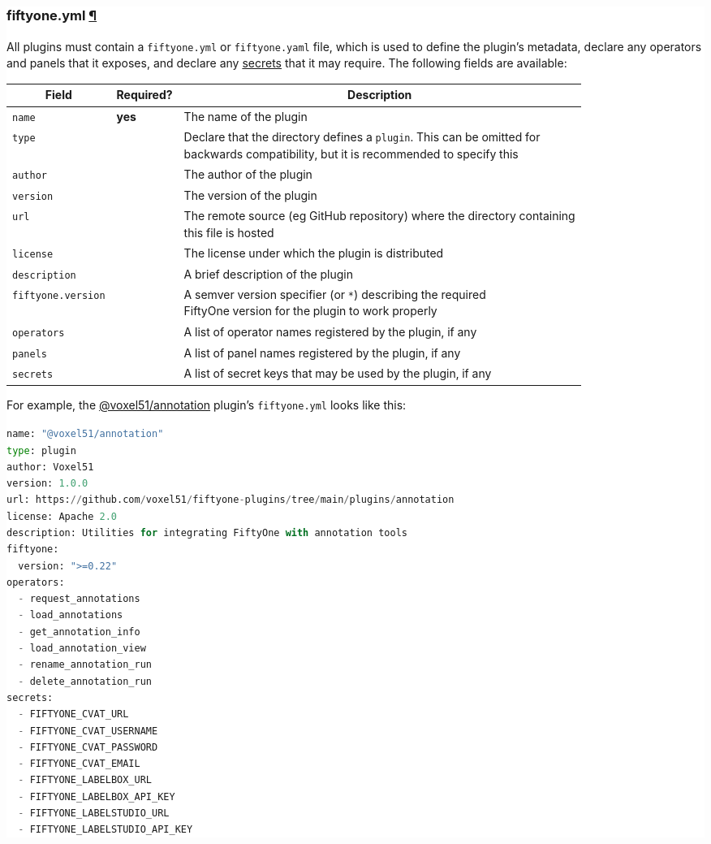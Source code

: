 ### fiftyone.yml [¶](\#fiftyone-yml "Permalink to this headline")

All plugins must contain a `fiftyone.yml` or `fiftyone.yaml` file, which is
used to define the plugin’s metadata, declare any operators and panels that it
exposes, and declare any [secrets](using_plugins.md#plugins-secrets) that it may require.
The following fields are available:

| Field | Required? | Description |
| --- | --- | --- |
| `name` | **yes** | The name of the plugin |
| `type` |  | Declare that the directory defines a `plugin`. This can be omitted for<br>backwards compatibility, but it is recommended to specify this |
| `author` |  | The author of the plugin |
| `version` |  | The version of the plugin |
| `url` |  | The remote source (eg GitHub repository) where the directory containing<br>this file is hosted |
| `license` |  | The license under which the plugin is distributed |
| `description` |  | A brief description of the plugin |
| `fiftyone.version` |  | A semver version specifier (or `*`) describing the required<br>FiftyOne version for the plugin to work properly |
| `operators` |  | A list of operator names registered by the plugin, if any |
| `panels` |  | A list of panel names registered by the plugin, if any |
| `secrets` |  | A list of secret keys that may be used by the plugin, if any |

For example, the
[@voxel51/annotation](https://github.com/voxel51/fiftyone-plugins/blob/main/plugins/annotation/fiftyone.yml)
plugin’s `fiftyone.yml` looks like this:

```python
name: "@voxel51/annotation"
type: plugin
author: Voxel51
version: 1.0.0
url: https://github.com/voxel51/fiftyone-plugins/tree/main/plugins/annotation
license: Apache 2.0
description: Utilities for integrating FiftyOne with annotation tools
fiftyone:
  version: ">=0.22"
operators:
  - request_annotations
  - load_annotations
  - get_annotation_info
  - load_annotation_view
  - rename_annotation_run
  - delete_annotation_run
secrets:
  - FIFTYONE_CVAT_URL
  - FIFTYONE_CVAT_USERNAME
  - FIFTYONE_CVAT_PASSWORD
  - FIFTYONE_CVAT_EMAIL
  - FIFTYONE_LABELBOX_URL
  - FIFTYONE_LABELBOX_API_KEY
  - FIFTYONE_LABELSTUDIO_URL
  - FIFTYONE_LABELSTUDIO_API_KEY

```
